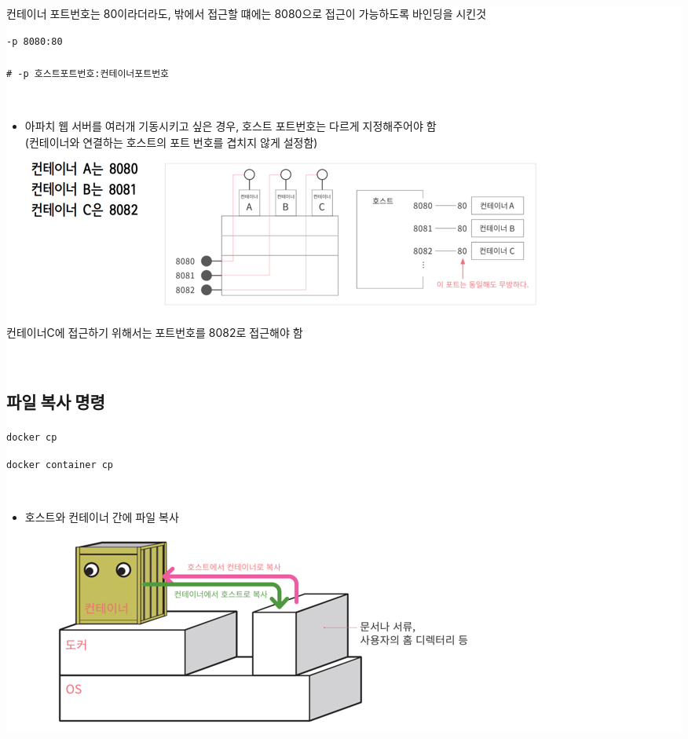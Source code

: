 컨테이너 포트번호는 80이라더라도, 밖에서 접근할 떄에는 8080으로 접근이 가능하도록 바인딩을 시킨것

```shell
-p 8080:80

# -p 호스트포트번호:컨테이너포트번호
```




<br>

- 아파치 웹 서버를 여러개 기동시키고 싶은 경우, 호스트 포트번호는 다르게 지정해주어야 함
<br>(컨테이너와 연결하는 호스트의 포트 번호를 겹치지 않게 설정함)
![img_6.png](img_6.png)

컨테이너C에 접근하기 위해서는 포트번호를 8082로 접근해야 함

<br>


## 파일 복사 명령

```shell
docker cp
```

```shell
docker container cp
```

<br>

- 호스트와 컨테이너 간에 파일 복사

![img_7.png](img_7.png)
